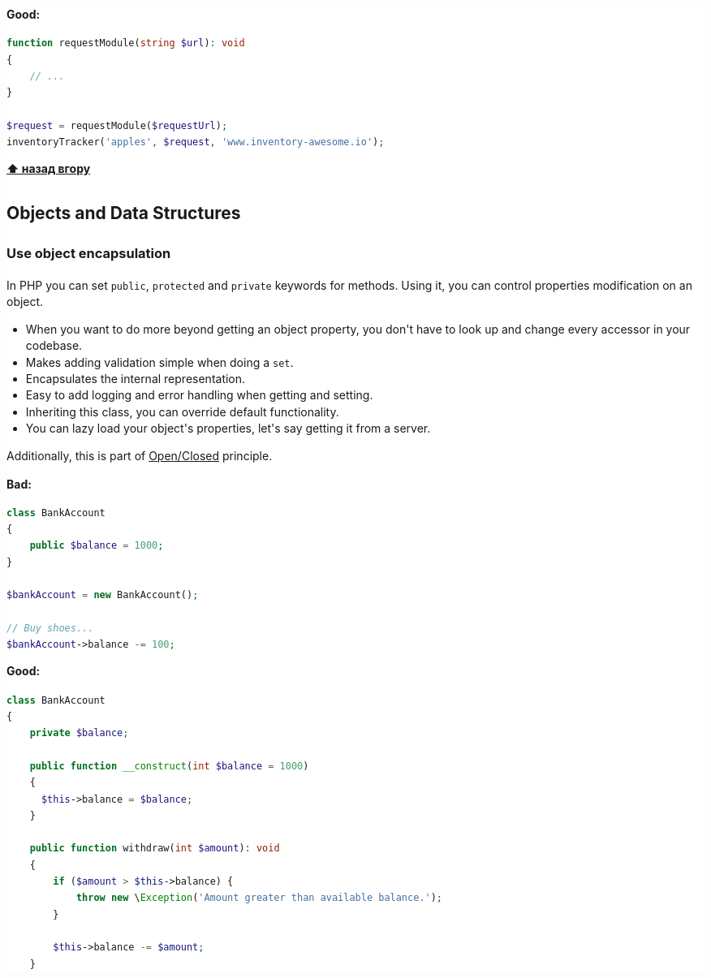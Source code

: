 **Good:**

```php
function requestModule(string $url): void
{
    // ...
}

$request = requestModule($requestUrl);
inventoryTracker('apples', $request, 'www.inventory-awesome.io');
```

**[⬆ назад вгору](#зміст)**


## Objects and Data Structures

### Use object encapsulation

In PHP you can set `public`, `protected` and `private` keywords for methods.
Using it, you can control properties modification on an object.

* When you want to do more beyond getting an object property, you don't have
to look up and change every accessor in your codebase.
* Makes adding validation simple when doing a `set`.
* Encapsulates the internal representation.
* Easy to add logging and error handling when getting and setting.
* Inheriting this class, you can override default functionality.
* You can lazy load your object's properties, let's say getting it from a
server.

Additionally, this is part of [Open/Closed](#openclosed-principle-ocp) principle.

**Bad:**

```php
class BankAccount
{
    public $balance = 1000;
}

$bankAccount = new BankAccount();

// Buy shoes...
$bankAccount->balance -= 100;
```

**Good:**

```php
class BankAccount
{
    private $balance;

    public function __construct(int $balance = 1000)
    {
      $this->balance = $balance;
    }

    public function withdraw(int $amount): void
    {
        if ($amount > $this->balance) {
            throw new \Exception('Amount greater than available balance.');
        }

        $this->balance -= $amount;
    }

```